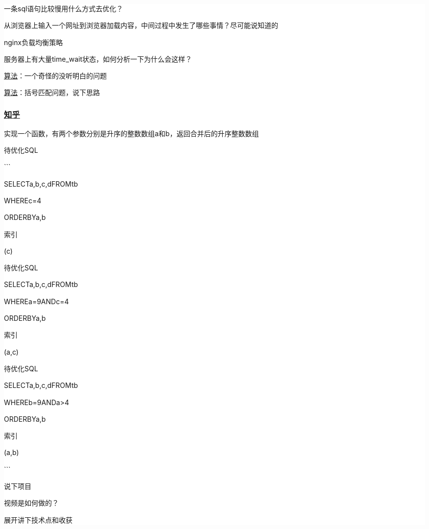  一条sql语句比较慢用什么方式去优化？ 

 从浏览器上输入一个网址到浏览器加载内容，中间过程中发生了哪些事情？尽可能说知道的 

 nginx负载均衡策略 

 服务器上有大量time_wait状态，如何分析一下为什么会这样？ 

 [算法]()：一个奇怪的没听明白的问题 

 [算法]()：括号匹配问题，说下思路 

 


###        **[知乎]()**    

 


 实现一个函数，有两个参数分别是升序的整数数组a和b，返回合并后的升序整数数组 

 待优化SQL 

 \``` 

 SELECTa,b,c,dFROMtb 

 WHEREc=4 

 ORDERBYa,b 

 索引 

 (c) 

 待优化SQL 

 SELECTa,b,c,dFROMtb 

 WHEREa=9ANDc=4 

 ORDERBYa,b 

 索引 

 (a,c) 

 待优化SQL 

 SELECTa,b,c,dFROMtb 

 WHEREb=9ANDa>4 

 ORDERBYa,b 

 索引 

 (a,b) 

 \``` 

 说下项目 

 视频是如何做的？ 

 展开讲下技术点和收获 
